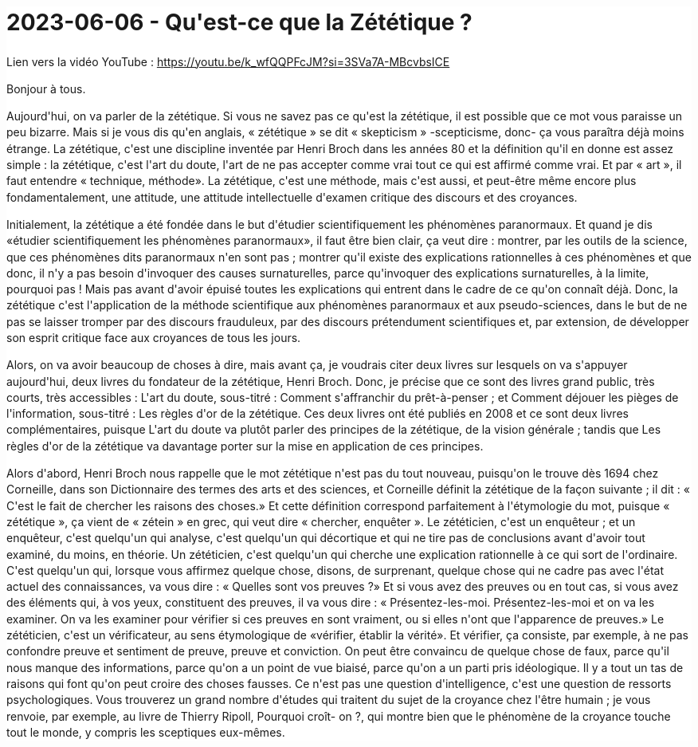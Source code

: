 # 2023-06-06 - Qu'est-ce que la Zététique ?

Lien vers la vidéo YouTube : https://youtu.be/k_wfQQPFcJM?si=3SVa7A-MBcvbsICE

Bonjour à tous.

Aujourd'hui, on va parler de la zététique. Si vous ne savez pas ce qu'est la
zététique, il est possible que ce mot vous paraisse un peu bizarre. Mais si je vous dis qu'en
anglais, « zététique » se dit « skepticism » -scepticisme, donc- ça vous paraîtra déjà moins
étrange. La zététique, c'est une discipline inventée par Henri Broch dans les années 80 et la
définition qu'il en donne est assez simple : la zététique, c'est l'art du doute, l'art de ne pas
accepter comme vrai tout ce qui est affirmé comme vrai. Et par « art », il faut entendre
« technique, méthode». La zététique, c'est une méthode, mais c'est aussi, et peut-être même
encore plus fondamentalement, une attitude, une attitude intellectuelle d'examen critique des
discours et des croyances.

Initialement, la zététique a été fondée dans le but d'étudier scientifiquement les phénomènes
paranormaux. Et quand je dis «étudier scientifiquement les phénomènes paranormaux», il faut
être bien clair, ça veut dire : montrer, par les outils de la science, que ces phénomènes dits
paranormaux n'en sont pas ; montrer qu'il existe des explications rationnelles à ces
phénomènes et que donc, il n'y a pas besoin d'invoquer des causes surnaturelles, parce
qu'invoquer des explications surnaturelles, à la limite, pourquoi pas ! Mais pas avant d'avoir
épuisé toutes les explications qui entrent dans le cadre de ce qu'on connaît déjà. Donc, la
zététique c'est l'application de la méthode scientifique aux phénomènes paranormaux et aux
pseudo-sciences, dans le but de ne pas se laisser tromper par des discours frauduleux, par des
discours prétendument scientifiques et, par extension, de développer son esprit critique face
aux croyances de tous les jours.

Alors, on va avoir beaucoup de choses à dire, mais avant ça, je voudrais citer deux livres sur
lesquels on va s'appuyer aujourd'hui, deux livres du fondateur de la zététique, Henri Broch.
Donc, je précise que ce sont des livres grand public, très courts, très accessibles : L'art du
doute, sous-titré : Comment s'affranchir du prêt-à-penser ; et Comment déjouer les pièges de
l'information, sous-titré : Les règles d'or de la zététique. Ces deux livres ont été publiés en 2008
et ce sont deux livres complémentaires, puisque L'art du doute va plutôt parler des principes de
la zététique, de la vision générale ; tandis que Les règles d'or de la zététique va davantage
porter sur la mise en application de ces principes.

Alors d'abord, Henri Broch nous rappelle que le mot zététique n'est pas du tout nouveau,
puisqu'on le trouve dès 1694 chez Corneille, dans son Dictionnaire des termes des arts et des
sciences, et Corneille définit la zététique de la façon suivante ; il dit : « C'est le fait de chercher
les raisons des choses.» Et cette définition correspond parfaitement à l'étymologie du mot,
puisque « zététique », ça vient de « zétein » en grec, qui veut dire « chercher, enquêter ». Le
zététicien, c'est un enquêteur ; et un enquêteur, c'est quelqu'un qui analyse, c'est quelqu'un qui
décortique et qui ne tire pas de conclusions avant d'avoir tout examiné, du moins, en théorie.
Un zététicien, c'est quelqu'un qui cherche une explication rationnelle à ce qui sort de l'ordinaire.
C'est quelqu'un qui, lorsque vous affirmez quelque chose, disons, de surprenant, quelque chose
qui ne cadre pas avec l'état actuel des connaissances, va vous dire : « Quelles sont vos
preuves ?» Et si vous avez des preuves ou en tout cas, si vous avez des éléments qui, à vos
yeux, constituent des preuves, il va vous dire : « Présentez-les-moi. Présentez-les-moi et on va
les examiner. On va les examiner pour vérifier si ces preuves en sont vraiment, ou si elles n'ont
que l'apparence de preuves.» Le zététicien, c'est un vérificateur, au sens étymologique de
«vérifier, établir la vérité». Et vérifier, ça consiste, par exemple, à ne pas confondre preuve et
sentiment de preuve, preuve et conviction. On peut être convaincu de quelque chose de faux,
parce qu'il nous manque des informations, parce qu'on a un point de vue biaisé, parce qu'on a
un parti pris idéologique. Il y a tout un tas de raisons qui font qu'on peut croire des choses
fausses. Ce n'est pas une question d'intelligence, c'est une question de ressorts
psychologiques. Vous trouverez un grand nombre d'études qui traitent du sujet de la croyance
chez l'être humain ; je vous renvoie, par exemple, au livre de Thierry Ripoll, Pourquoi croît-
on ?, qui montre bien que le phénomène de la croyance touche tout le monde, y compris les
sceptiques eux-mêmes.

